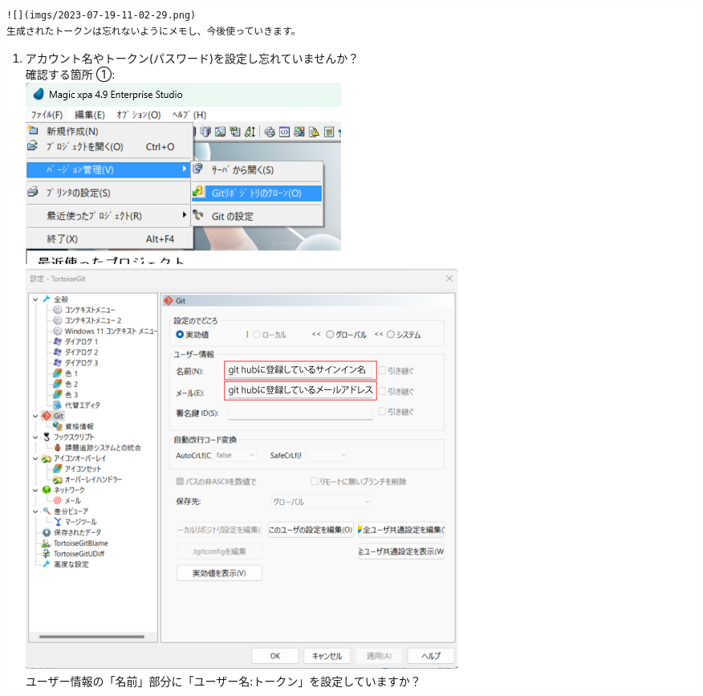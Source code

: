     ![](imgs/2023-07-19-11-02-29.png)  
    生成されたトークンは忘れないようにメモし、今後使っていきます。

1.  アカウント名やトークン(パスワード)を設定し忘れていませんか？  
    確認する箇所 ①:  
    ![](imgs/2023-06-14-09-59-51.png)  
    ![](imgs/2023-06-14-10-03-16.png)  
    ユーザー情報の「名前」部分に「ユーザー名:トークン」を設定していますか？
